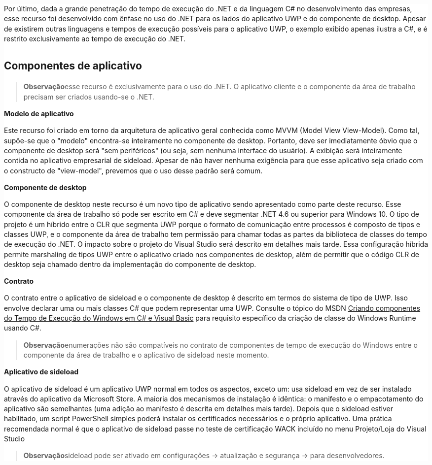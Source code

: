 Por último, dada a grande penetração do tempo de execução do .NET e da linguagem C\# no desenvolvimento das empresas, esse recurso foi desenvolvido com ênfase no uso do .NET para os lados do aplicativo UWP e do componente de desktop. Apesar de existirem outras linguagens e tempos de execução possíveis para o aplicativo UWP, o exemplo exibido apenas ilustra a C\#, e é restrito exclusivamente ao tempo de execução do .NET.

## <a name="application-components"></a>Componentes de aplicativo

>**Observação**esse recurso é exclusivamente para o uso do .NET. O aplicativo cliente e o componente da área de trabalho precisam ser criados usando-se o .NET.

**Modelo de aplicativo**

Este recurso foi criado em torno da arquitetura de aplicativo geral conhecida como MVVM (Model View View-Model). Como tal, supõe-se que o "modelo" encontra-se inteiramente no componente de desktop. Portanto, deve ser imediatamente óbvio que o componente de desktop será "sem periféricos" (ou seja, sem nenhuma interface do usuário). A exibição será inteiramente contida no aplicativo empresarial de sideload. Apesar de não haver nenhuma exigência para que esse aplicativo seja criado com o constructo de "view-model", prevemos que o uso desse padrão será comum.

**Componente de desktop**

O componente de desktop neste recurso é um novo tipo de aplicativo sendo apresentado como parte deste recurso. Esse componente da área de trabalho só pode ser escrito em C\# e deve segmentar .NET 4.6 ou superior para Windows 10. O tipo de projeto é um híbrido entre o CLR que segmenta UWP porque o formato de comunicação entre processos é composto de tipos e classes UWP, e o componente da área de trabalho tem permissão para chamar todas as partes da biblioteca de classes do tempo de execução do .NET. O impacto sobre o projeto do Visual Studio será descrito em detalhes mais tarde. Essa configuração híbrida permite marshaling de tipos UWP entre o aplicativo criado nos componentes de desktop, além de permitir que o código CLR de desktop seja chamado dentro da implementação do componente de desktop.

**Contrato**

O contrato entre o aplicativo de sideload e o componente de desktop é descrito em termos do sistema de tipo de UWP. Isso envolve declarar uma ou mais classes C\# que podem representar uma UWP. Consulte o tópico do MSDN [Criando componentes do Tempo de Execução do Windows em C\# e Visual Basic](https://msdn.microsoft.com/library/br230301.aspx) para requisito específico da criação de classe do Windows Runtime usando C\#.

>**Observação**enumerações não são compatíveis no contrato de componentes de tempo de execução do Windows entre o componente da área de trabalho e o aplicativo de sideload neste momento.

**Aplicativo de sideload**

O aplicativo de sideload é um aplicativo UWP normal em todos os aspectos, exceto um: usa sideload em vez de ser instalado através do aplicativo da Microsoft Store. A maioria dos mecanismos de instalação é idêntica: o manifesto e o empacotamento do aplicativo são semelhantes (uma adição ao manifesto é descrita em detalhes mais tarde). Depois que o sideload estiver habilitado, um script PowerShell simples poderá instalar os certificados necessários e o próprio aplicativo. Uma prática recomendada normal é que o aplicativo de sideload passe no teste de certificação WACK incluído no menu Projeto/Loja do Visual Studio

>**Observação**sideload pode ser ativado em configurações -&gt; atualização e segurança -&gt; para desenvolvedores.
